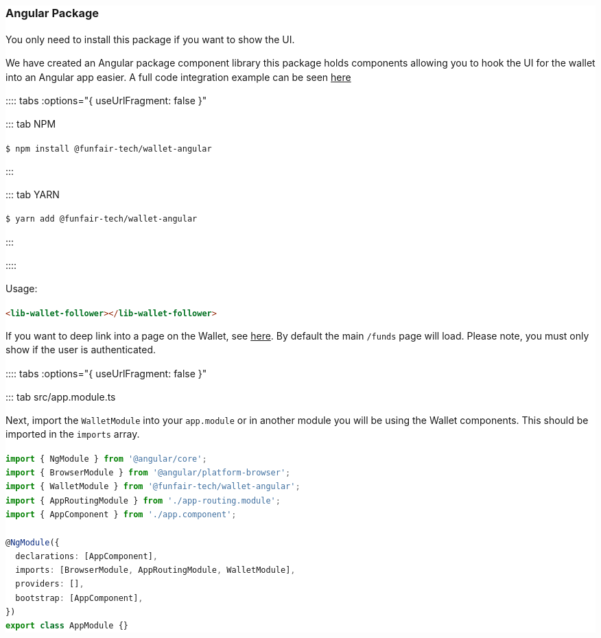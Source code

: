 ### Angular Package

You only need to install this package if you want to show the UI.

We have created an Angular package component library this package holds components allowing you to hook the UI for the wallet into an Angular app easier. A full code integration example can be seen [here](https://github.com/funfair-tech/wallet-angular-integration-sample)

:::: tabs :options="{ useUrlFragment: false }"

::: tab NPM

```bash
$ npm install @funfair-tech/wallet-angular
```

:::

::: tab YARN

```bash
$ yarn add @funfair-tech/wallet-angular
```

:::

::::

Usage:

```html
<lib-wallet-follower></lib-wallet-follower>
```

If you want to deep link into a page on the Wallet, see [here](./routing.html#deep-link-page-routes). By default the main `/funds` page will load. Please note, you must only show if the user is authenticated.

:::: tabs :options="{ useUrlFragment: false }"

::: tab src/app.module.ts

Next, import the `WalletModule` into your `app.module` or in another module you will be using the Wallet components. This should be imported in the `imports` array.

```ts
import { NgModule } from '@angular/core';
import { BrowserModule } from '@angular/platform-browser';
import { WalletModule } from '@funfair-tech/wallet-angular';
import { AppRoutingModule } from './app-routing.module';
import { AppComponent } from './app.component';

@NgModule({
  declarations: [AppComponent],
  imports: [BrowserModule, AppRoutingModule, WalletModule],
  providers: [],
  bootstrap: [AppComponent],
})
export class AppModule {}
```
